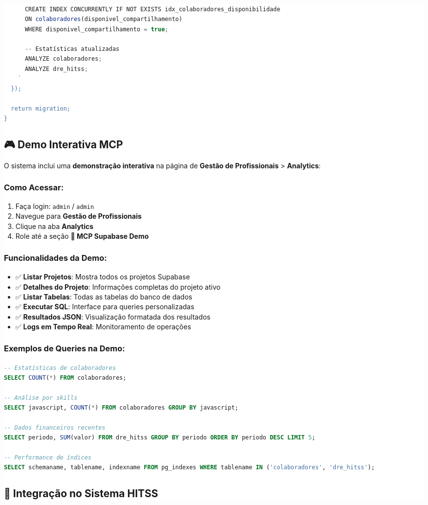 ```typescript
      CREATE INDEX CONCURRENTLY IF NOT EXISTS idx_colaboradores_disponibilidade 
      ON colaboradores(disponivel_compartilhamento) 
      WHERE disponivel_compartilhamento = true;
      
      -- Estatísticas atualizadas
      ANALYZE colaboradores;
      ANALYZE dre_hitss;
    `
  });
  
  return migration;
}
```

## 🎮 Demo Interativa MCP

O sistema inclui uma **demonstração interativa** na página de **Gestão de Profissionais** > **Analytics**:

### Como Acessar:
1. Faça login: `admin` / `admin`
2. Navegue para **Gestão de Profissionais**
3. Clique na aba **Analytics**
4. Role até a seção **🔗 MCP Supabase Demo**

### Funcionalidades da Demo:
- ✅ **Listar Projetos**: Mostra todos os projetos Supabase
- ✅ **Detalhes do Projeto**: Informações completas do projeto ativo
- ✅ **Listar Tabelas**: Todas as tabelas do banco de dados
- ✅ **Executar SQL**: Interface para queries personalizadas
- ✅ **Resultados JSON**: Visualização formatada dos resultados
- ✅ **Logs em Tempo Real**: Monitoramento de operações

### Exemplos de Queries na Demo:
```sql
-- Estatísticas de colaboradores
SELECT COUNT(*) FROM colaboradores;

-- Análise por skills
SELECT javascript, COUNT(*) FROM colaboradores GROUP BY javascript;

-- Dados financeiros recentes
SELECT periodo, SUM(valor) FROM dre_hitss GROUP BY periodo ORDER BY periodo DESC LIMIT 5;

-- Performance de índices
SELECT schemaname, tablename, indexname FROM pg_indexes WHERE tablename IN ('colaboradores', 'dre_hitss');
```

## 🔧 Integração no Sistema HITSS
